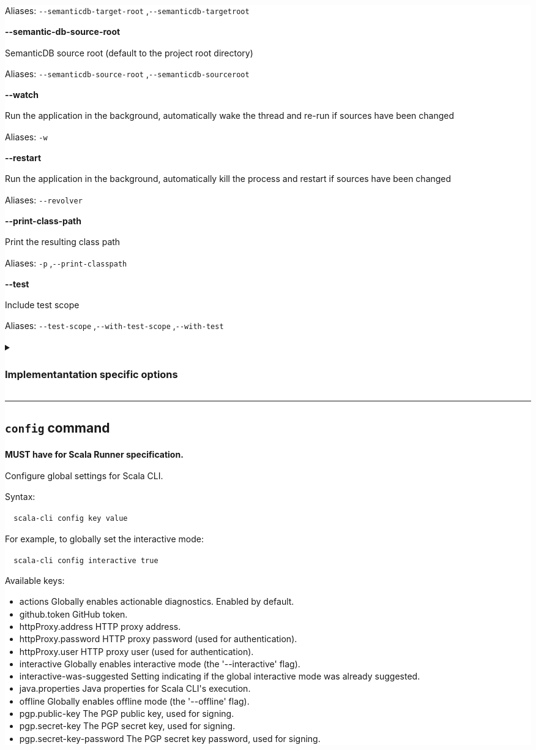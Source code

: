Aliases: `--semanticdb-target-root` ,`--semanticdb-targetroot`

**--semantic-db-source-root**

SemanticDB source root (default to the project root directory)

Aliases: `--semanticdb-source-root` ,`--semanticdb-sourceroot`

**--watch**

Run the application in the background, automatically wake the thread and re-run if sources have been changed

Aliases: `-w`

**--restart**

Run the application in the background, automatically kill the process and restart if sources have been changed

Aliases: `--revolver`

**--print-class-path**

Print the resulting class path

Aliases: `-p` ,`--print-classpath`

**--test**

Include test scope

Aliases: `--test-scope` ,`--with-test-scope` ,`--with-test`

<details><summary>

### Implementantation specific options

</summary></details>

---

## `config` command
**MUST have for Scala Runner specification.**

Configure global settings for Scala CLI.

Syntax:
```sh
  scala-cli config key value
```
For example, to globally set the interactive mode:
```sh
  scala-cli config interactive true
```
  
Available keys:
  - actions                                        Globally enables actionable diagnostics. Enabled by default.
  - github.token                                   GitHub token.
  - httpProxy.address                              HTTP proxy address.
  - httpProxy.password                             HTTP proxy password (used for authentication).
  - httpProxy.user                                 HTTP proxy user (used for authentication).
  - interactive                                    Globally enables interactive mode (the '--interactive' flag).
  - interactive-was-suggested                      Setting indicating if the global interactive mode was already suggested.
  - java.properties                                Java properties for Scala CLI's execution.
  - offline                                        Globally enables offline mode (the '--offline' flag).
  - pgp.public-key                                 The PGP public key, used for signing.
  - pgp.secret-key                                 The PGP secret key, used for signing.
  - pgp.secret-key-password                        The PGP secret key password, used for signing.